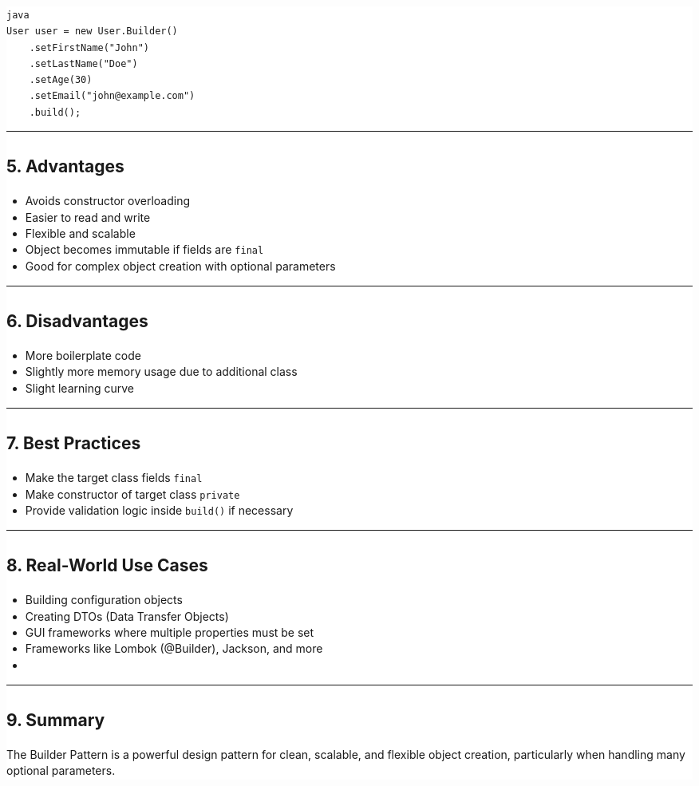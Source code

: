 ```
java
User user = new User.Builder()
    .setFirstName("John")
    .setLastName("Doe")
    .setAge(30)
    .setEmail("john@example.com")
    .build();
```

---

## 5. Advantages

- Avoids constructor overloading
- Easier to read and write
- Flexible and scalable
- Object becomes immutable if fields are `final`
- Good for complex object creation with optional parameters

---

## 6. Disadvantages

- More boilerplate code
- Slightly more memory usage due to additional class
- Slight learning curve

---

## 7. Best Practices

- Make the target class fields `final`
- Make constructor of target class `private`
- Provide validation logic inside `build()` if necessary

---

## 8. Real-World Use Cases

- Building configuration objects
- Creating DTOs (Data Transfer Objects)
- GUI frameworks where multiple properties must be set
- Frameworks like Lombok (@Builder), Jackson, and more
- 
---

## 9. Summary

The Builder Pattern is a powerful design pattern for clean, scalable, and flexible object creation, particularly when
handling many optional parameters.
